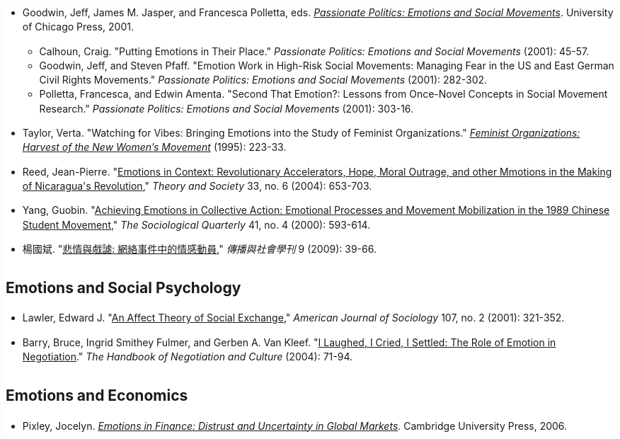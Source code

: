 - Goodwin, Jeff, James M. Jasper, and Francesca Polletta, eds. [_Passionate Politics: Emotions and Social Movements_](https://github.com/DeSociologue/Sociology-of-Emotions-Reading-List/raw/master/05%20emotions%20and%20social%20movement/Passionate%20Politics-%20Emotions%20and%20Social%20Movements.pdf). University of Chicago Press, 2001.
	- Calhoun, Craig. "Putting Emotions in Their Place." _Passionate Politics: Emotions and Social Movements_ (2001): 45-57.
	 - Goodwin, Jeff, and Steven Pfaff. "Emotion Work in High-Risk Social Movements: Managing Fear in the US and East German Civil Rights Movements." _Passionate Politics: Emotions and Social Movements_ (2001): 282-302.
	- Polletta, Francesca, and Edwin Amenta. "Second That Emotion?: Lessons from Once-Novel Concepts in Social Movement Research." _Passionate Politics: Emotions and Social Movements_ (2001): 303-16.

- Taylor, Verta. "Watching for Vibes: Bringing Emotions into the Study of Feminist Organizations." [_Feminist Organizations: Harvest of the New Women’s Movement_](https://github.com/DeSociologue/Sociology-of-Emotions-Reading-List/raw/master/05%20emotions%20and%20social%20movement/Feminist%20Organizations-%20Harvest%20of%20the%20New%20Women's%20Movement%20.pdf) (1995): 223-33.

- Reed, Jean-Pierre. "[Emotions in Context: Revolutionary Accelerators, Hope, Moral Outrage, and other Mmotions in the Making of Nicaragua's Revolution](https://github.com/DeSociologue/Sociology-of-Emotions-Reading-List/raw/master/05%20emotions%20and%20social%20movement/Emotions%20in%20context-%20Revolutionary%20accelerators%2C%20hope%2C%20moral%20outrage%2C%20and%20other%20emotions%20in%20the%20making%20of%20Nicaragua's%20revolution.pdf)," _Theory and Society_ 33, no. 6 (2004): 653-703.

- Yang, Guobin. "[Achieving Emotions in Collective Action: Emotional Processes and Movement Mobilization in the 1989 Chinese Student Movement](https://github.com/DeSociologue/Sociology-of-Emotions-Reading-List/raw/master/05%20emotions%20and%20social%20movement/Achieving%20emotions%20in%20collective%20action-%20Emotional%20processes%20and%20movement%20mobilization%20in%20the%201989%20Chinese%20student%20movement.pdf)," _The Sociological Quarterly_ 41, no. 4 (2000): 593-614.

- 楊國斌. "[悲情與戲謔: 網絡事件中的情感動員](https://github.com/DeSociologue/Sociology-of-Emotions-Reading-List/raw/master/05%20emotions%20and%20social%20movement/%E6%82%B2%E6%83%85%E8%88%87%E6%88%B2%E8%AC%94%EF%BC%9A%E7%B6%B2%E7%B5%A1%E4%BA%8B%E4%BB%B6%E4%B8%AD%E7%9A%84%E6%83%85%E6%84%9F%E5%8B%95%E5%93%A1.pdf)," _傳播與社會學刊_ 9 (2009): 39-66.

## Emotions and Social Psychology

- Lawler, Edward J. "[An Affect Theory of Social Exchange](https://github.com/DeSociologue/Sociology-of-Emotions-Reading-List/raw/master/06%20emotions%20and%20social%20psychology%20/An%20affect%20theory%20of%20social%20exchange.pdf)," _American Journal of Sociology_ 107, no. 2 (2001): 321-352.

- Barry, Bruce, Ingrid Smithey Fulmer, and Gerben A. Van Kleef. "[I Laughed, I Cried, I Settled: The Role of Emotion in Negotiation](https://github.com/DeSociologue/Sociology-of-Emotions-Reading-List/raw/master/06%20emotions%20and%20social%20psychology%20/I%20laughed%2C%20I%20cried%2C%20I%20settled-%20The%20role%20of%20emotion%20in%20negotiation.pdf)." _The Handbook of Negotiation and Culture_ (2004): 71-94.

## Emotions and Economics

- Pixley, Jocelyn. [_Emotions in Finance: Distrust and Uncertainty in Global Markets_](https://github.com/DeSociologue/Sociology-of-Emotions-Reading-List/raw/master/07%20emotions%20and%20economics/Emotions%20in%20finance-%20Distrust%20and%20uncertainty%20in%20global%20markets.pdf). Cambridge University Press, 2006.
